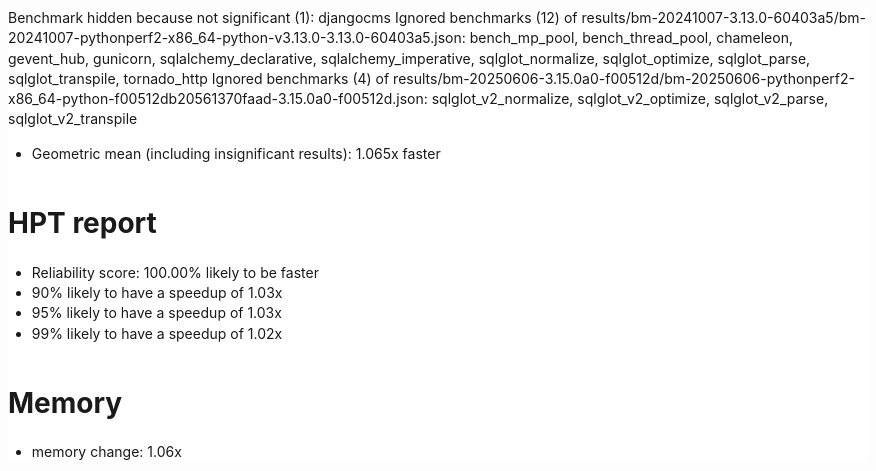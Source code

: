 Benchmark hidden because not significant (1): djangocms
Ignored benchmarks (12) of results/bm-20241007-3.13.0-60403a5/bm-20241007-pythonperf2-x86_64-python-v3.13.0-3.13.0-60403a5.json: bench_mp_pool, bench_thread_pool, chameleon, gevent_hub, gunicorn, sqlalchemy_declarative, sqlalchemy_imperative, sqlglot_normalize, sqlglot_optimize, sqlglot_parse, sqlglot_transpile, tornado_http
Ignored benchmarks (4) of results/bm-20250606-3.15.0a0-f00512d/bm-20250606-pythonperf2-x86_64-python-f00512db20561370faad-3.15.0a0-f00512d.json: sqlglot_v2_normalize, sqlglot_v2_optimize, sqlglot_v2_parse, sqlglot_v2_transpile

- Geometric mean (including insignificant results): 1.065x faster

# HPT report

- Reliability score: 100.00% likely to be faster
- 90% likely to have a speedup of 1.03x
- 95% likely to have a speedup of 1.03x
- 99% likely to have a speedup of 1.02x

# Memory
- memory change: 1.06x